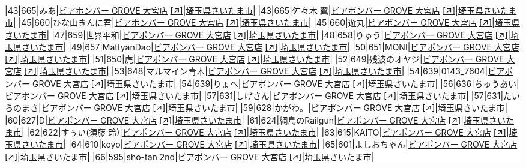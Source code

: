 |43|665|<span class="rank-name-pd">みあ</span>|<a href="/darts/rank/shops/90107.html">ビアポンバー GROVE 大宮店</a> <a href="https://vs.phoenixdarts.com/jp/shop/shopDetailInfo/s_90107?s_seq=90107">[↗]</a>|<a href="/darts/rank/埼玉県/さいたま市">埼玉県さいたま市</a>|
|43|665|<span class="rank-name-pd"><span class="pro-icon-pd"></span>佐々木 翼</span>|<a href="/darts/rank/shops/90107.html">ビアポンバー GROVE 大宮店</a> <a href="https://vs.phoenixdarts.com/jp/shop/shopDetailInfo/s_90107?s_seq=90107">[↗]</a>|<a href="/darts/rank/埼玉県/さいたま市">埼玉県さいたま市</a>|
|45|660|<span class="rank-name-pd">ひな山きんに君</span>|<a href="/darts/rank/shops/90107.html">ビアポンバー GROVE 大宮店</a> <a href="https://vs.phoenixdarts.com/jp/shop/shopDetailInfo/s_90107?s_seq=90107">[↗]</a>|<a href="/darts/rank/埼玉県/さいたま市">埼玉県さいたま市</a>|
|45|660|<span class="rank-name-pd">遊丸</span>|<a href="/darts/rank/shops/90107.html">ビアポンバー GROVE 大宮店</a> <a href="https://vs.phoenixdarts.com/jp/shop/shopDetailInfo/s_90107?s_seq=90107">[↗]</a>|<a href="/darts/rank/埼玉県/さいたま市">埼玉県さいたま市</a>|
|47|659|<span class="rank-name-pd">世界平和</span>|<a href="/darts/rank/shops/90107.html">ビアポンバー GROVE 大宮店</a> <a href="https://vs.phoenixdarts.com/jp/shop/shopDetailInfo/s_90107?s_seq=90107">[↗]</a>|<a href="/darts/rank/埼玉県/さいたま市">埼玉県さいたま市</a>|
|48|658|<span class="rank-name-pd">りゅう</span>|<a href="/darts/rank/shops/90107.html">ビアポンバー GROVE 大宮店</a> <a href="https://vs.phoenixdarts.com/jp/shop/shopDetailInfo/s_90107?s_seq=90107">[↗]</a>|<a href="/darts/rank/埼玉県/さいたま市">埼玉県さいたま市</a>|
|49|657|<span class="rank-name-pd">MattyanDao</span>|<a href="/darts/rank/shops/90107.html">ビアポンバー GROVE 大宮店</a> <a href="https://vs.phoenixdarts.com/jp/shop/shopDetailInfo/s_90107?s_seq=90107">[↗]</a>|<a href="/darts/rank/埼玉県/さいたま市">埼玉県さいたま市</a>|
|50|651|<span class="rank-name-pd">MONI</span>|<a href="/darts/rank/shops/90107.html">ビアポンバー GROVE 大宮店</a> <a href="https://vs.phoenixdarts.com/jp/shop/shopDetailInfo/s_90107?s_seq=90107">[↗]</a>|<a href="/darts/rank/埼玉県/さいたま市">埼玉県さいたま市</a>|
|51|650|<span class="rank-name-pd">虎</span>|<a href="/darts/rank/shops/90107.html">ビアポンバー GROVE 大宮店</a> <a href="https://vs.phoenixdarts.com/jp/shop/shopDetailInfo/s_90107?s_seq=90107">[↗]</a>|<a href="/darts/rank/埼玉県/さいたま市">埼玉県さいたま市</a>|
|52|649|<span class="rank-name-pd">残波のオヤジ</span>|<a href="/darts/rank/shops/90107.html">ビアポンバー GROVE 大宮店</a> <a href="https://vs.phoenixdarts.com/jp/shop/shopDetailInfo/s_90107?s_seq=90107">[↗]</a>|<a href="/darts/rank/埼玉県/さいたま市">埼玉県さいたま市</a>|
|53|648|<span class="rank-name-pd">マルマイン青木</span>|<a href="/darts/rank/shops/90107.html">ビアポンバー GROVE 大宮店</a> <a href="https://vs.phoenixdarts.com/jp/shop/shopDetailInfo/s_90107?s_seq=90107">[↗]</a>|<a href="/darts/rank/埼玉県/さいたま市">埼玉県さいたま市</a>|
|54|639|<span class="rank-name-pd">0143_7604</span>|<a href="/darts/rank/shops/90107.html">ビアポンバー GROVE 大宮店</a> <a href="https://vs.phoenixdarts.com/jp/shop/shopDetailInfo/s_90107?s_seq=90107">[↗]</a>|<a href="/darts/rank/埼玉県/さいたま市">埼玉県さいたま市</a>|
|54|639|<span class="rank-name-pd">りょへ</span>|<a href="/darts/rank/shops/90107.html">ビアポンバー GROVE 大宮店</a> <a href="https://vs.phoenixdarts.com/jp/shop/shopDetailInfo/s_90107?s_seq=90107">[↗]</a>|<a href="/darts/rank/埼玉県/さいたま市">埼玉県さいたま市</a>|
|56|636|<span class="rank-name-pd">ちゅうあい</span>|<a href="/darts/rank/shops/90107.html">ビアポンバー GROVE 大宮店</a> <a href="https://vs.phoenixdarts.com/jp/shop/shopDetailInfo/s_90107?s_seq=90107">[↗]</a>|<a href="/darts/rank/埼玉県/さいたま市">埼玉県さいたま市</a>|
|57|631|<span class="rank-name-pd">しげさん</span>|<a href="/darts/rank/shops/90107.html">ビアポンバー GROVE 大宮店</a> <a href="https://vs.phoenixdarts.com/jp/shop/shopDetailInfo/s_90107?s_seq=90107">[↗]</a>|<a href="/darts/rank/埼玉県/さいたま市">埼玉県さいたま市</a>|
|57|631|<span class="rank-name-pd">たいらのまさ</span>|<a href="/darts/rank/shops/90107.html">ビアポンバー GROVE 大宮店</a> <a href="https://vs.phoenixdarts.com/jp/shop/shopDetailInfo/s_90107?s_seq=90107">[↗]</a>|<a href="/darts/rank/埼玉県/さいたま市">埼玉県さいたま市</a>|
|59|628|<span class="rank-name-pd">かがわ。</span>|<a href="/darts/rank/shops/90107.html">ビアポンバー GROVE 大宮店</a> <a href="https://vs.phoenixdarts.com/jp/shop/shopDetailInfo/s_90107?s_seq=90107">[↗]</a>|<a href="/darts/rank/埼玉県/さいたま市">埼玉県さいたま市</a>|
|60|627|<span class="rank-name-pd">D</span>|<a href="/darts/rank/shops/90107.html">ビアポンバー GROVE 大宮店</a> <a href="https://vs.phoenixdarts.com/jp/shop/shopDetailInfo/s_90107?s_seq=90107">[↗]</a>|<a href="/darts/rank/埼玉県/さいたま市">埼玉県さいたま市</a>|
|61|624|<span class="rank-name-pd">綱島のRailgun</span>|<a href="/darts/rank/shops/90107.html">ビアポンバー GROVE 大宮店</a> <a href="https://vs.phoenixdarts.com/jp/shop/shopDetailInfo/s_90107?s_seq=90107">[↗]</a>|<a href="/darts/rank/埼玉県/さいたま市">埼玉県さいたま市</a>|
|62|622|<span class="rank-name-pd">すぅい(須藤 玲)</span>|<a href="/darts/rank/shops/90107.html">ビアポンバー GROVE 大宮店</a> <a href="https://vs.phoenixdarts.com/jp/shop/shopDetailInfo/s_90107?s_seq=90107">[↗]</a>|<a href="/darts/rank/埼玉県/さいたま市">埼玉県さいたま市</a>|
|63|615|<span class="rank-name-pd">KAITO</span>|<a href="/darts/rank/shops/90107.html">ビアポンバー GROVE 大宮店</a> <a href="https://vs.phoenixdarts.com/jp/shop/shopDetailInfo/s_90107?s_seq=90107">[↗]</a>|<a href="/darts/rank/埼玉県/さいたま市">埼玉県さいたま市</a>|
|64|610|<span class="rank-name-pd">koyo</span>|<a href="/darts/rank/shops/90107.html">ビアポンバー GROVE 大宮店</a> <a href="https://vs.phoenixdarts.com/jp/shop/shopDetailInfo/s_90107?s_seq=90107">[↗]</a>|<a href="/darts/rank/埼玉県/さいたま市">埼玉県さいたま市</a>|
|65|601|<span class="rank-name-pd">よしおちゃん</span>|<a href="/darts/rank/shops/90107.html">ビアポンバー GROVE 大宮店</a> <a href="https://vs.phoenixdarts.com/jp/shop/shopDetailInfo/s_90107?s_seq=90107">[↗]</a>|<a href="/darts/rank/埼玉県/さいたま市">埼玉県さいたま市</a>|
|66|595|<span class="rank-name-pd">sho-tan 2nd</span>|<a href="/darts/rank/shops/90107.html">ビアポンバー GROVE 大宮店</a> <a href="https://vs.phoenixdarts.com/jp/shop/shopDetailInfo/s_90107?s_seq=90107">[↗]</a>|<a href="/darts/rank/埼玉県/さいたま市">埼玉県さいたま市</a>|